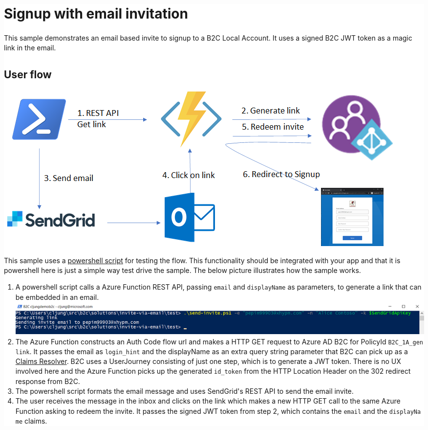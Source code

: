 # Signup with email invitation
This sample demonstrates an email based invite to signup to a B2C Local Account. It uses a signed B2C JWT token as a magic link in the email.

## User flow
![User flow](media/invite-via-email-flow.png)

This sample uses a [powershell script](test/send-invite.ps1) for testing the flow. This functionality should be integrated with your app and that it is powershell here is just a simple way test drive the sample. The below picture illustrates how the sample works.

1. A powershell script calls a Azure Function REST API, passing `email` and `displayName` as parameters, to generate a link that can be embedded in an email.
![Powershell](media/ps-send-invite.png)
1. The Azure Function constructs an Auth Code flow url and makes a HTTP GET request to Azure AD B2C for PolicyId `B2C_1A_genlink`. It passes the email as `login_hint` and the displayName as an extra query string parameter that B2C can pick up as a [Claims Resolver](https://docs.microsoft.com/en-us/azure/active-directory-b2c/claim-resolver-overview#oauth2-key-value-parameters). B2C uses a UserJourney consisting of just one step, which is to generate a JWT token. There is no UX involved here and the Azure Function picks up the generated `id_token` from the HTTP Location Header on the 302 redirect response from B2C.
1. The powershell script formats the email message and uses SendGrid's REST API to send the email invite. 
1. The user receives the message in the inbox and clicks on the link which makes a new HTTP GET call to the same Azure Function asking to redeem the invite. It passes the signed JWT token from step 2, which contains the `email` and the `displayName` claims.